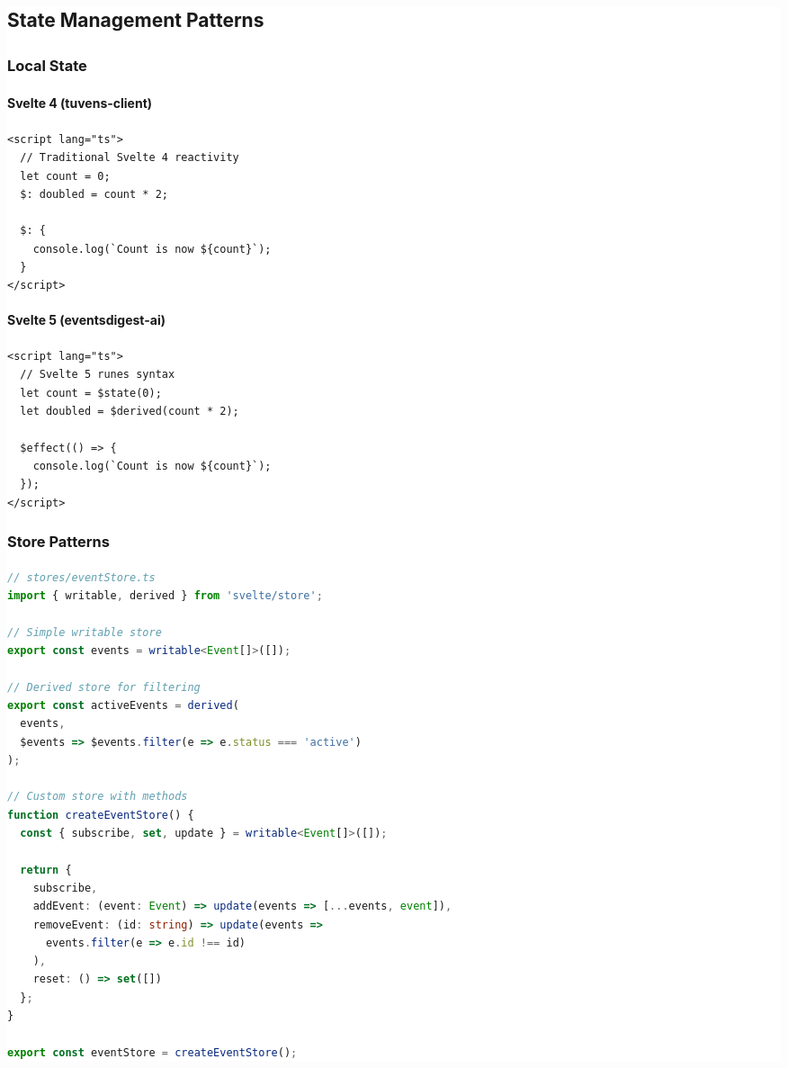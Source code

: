 ## State Management Patterns

### Local State 

#### Svelte 4 (tuvens-client)
```svelte
<script lang="ts">
  // Traditional Svelte 4 reactivity
  let count = 0;
  $: doubled = count * 2;
  
  $: {
    console.log(`Count is now ${count}`);
  }
</script>
```

#### Svelte 5 (eventsdigest-ai)
```svelte
<script lang="ts">
  // Svelte 5 runes syntax
  let count = $state(0);
  let doubled = $derived(count * 2);
  
  $effect(() => {
    console.log(`Count is now ${count}`);
  });
</script>
```

### Store Patterns
```typescript
// stores/eventStore.ts
import { writable, derived } from 'svelte/store';

// Simple writable store
export const events = writable<Event[]>([]);

// Derived store for filtering
export const activeEvents = derived(
  events,
  $events => $events.filter(e => e.status === 'active')
);

// Custom store with methods
function createEventStore() {
  const { subscribe, set, update } = writable<Event[]>([]);
  
  return {
    subscribe,
    addEvent: (event: Event) => update(events => [...events, event]),
    removeEvent: (id: string) => update(events => 
      events.filter(e => e.id !== id)
    ),
    reset: () => set([])
  };
}

export const eventStore = createEventStore();
```
